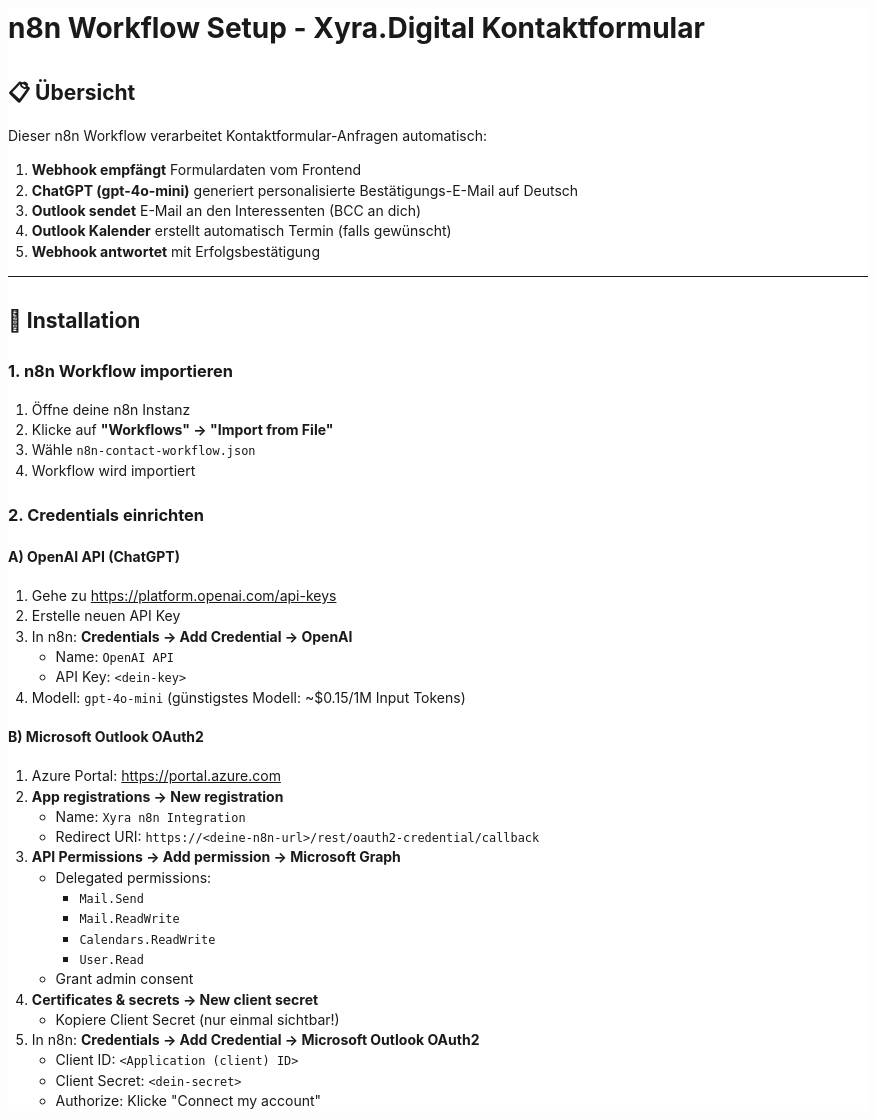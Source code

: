 # n8n Workflow Setup - Xyra.Digital Kontaktformular

## 📋 Übersicht

Dieser n8n Workflow verarbeitet Kontaktformular-Anfragen automatisch:

1. **Webhook empfängt** Formulardaten vom Frontend
2. **ChatGPT (gpt-4o-mini)** generiert personalisierte Bestätigungs-E-Mail auf Deutsch
3. **Outlook sendet** E-Mail an den Interessenten (BCC an dich)
4. **Outlook Kalender** erstellt automatisch Termin (falls gewünscht)
5. **Webhook antwortet** mit Erfolgsbestätigung

---

## 🚀 Installation

### 1. n8n Workflow importieren

1. Öffne deine n8n Instanz
2. Klicke auf **"Workflows" → "Import from File"**
3. Wähle `n8n-contact-workflow.json`
4. Workflow wird importiert

### 2. Credentials einrichten

#### A) OpenAI API (ChatGPT)

1. Gehe zu https://platform.openai.com/api-keys
2. Erstelle neuen API Key
3. In n8n: **Credentials → Add Credential → OpenAI**
   - Name: `OpenAI API`
   - API Key: `<dein-key>`
4. Modell: `gpt-4o-mini` (günstigstes Modell: ~$0.15/1M Input Tokens)

#### B) Microsoft Outlook OAuth2

1. Azure Portal: https://portal.azure.com
2. **App registrations → New registration**
   - Name: `Xyra n8n Integration`
   - Redirect URI: `https://<deine-n8n-url>/rest/oauth2-credential/callback`
3. **API Permissions → Add permission → Microsoft Graph**
   - Delegated permissions:
     - `Mail.Send`
     - `Mail.ReadWrite`
     - `Calendars.ReadWrite`
     - `User.Read`
   - Grant admin consent
4. **Certificates & secrets → New client secret**
   - Kopiere Client Secret (nur einmal sichtbar!)
5. In n8n: **Credentials → Add Credential → Microsoft Outlook OAuth2**
   - Client ID: `<Application (client) ID>`
   - Client Secret: `<dein-secret>`
   - Authorize: Klicke "Connect my account"

